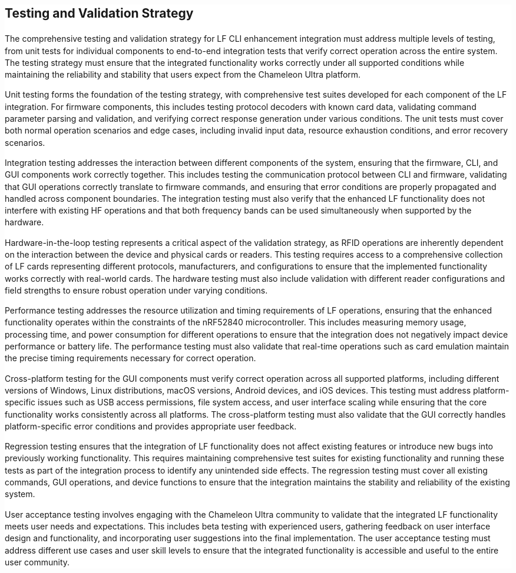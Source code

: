 ## Testing and Validation Strategy

The comprehensive testing and validation strategy for LF CLI enhancement integration must address multiple levels of testing, from unit tests for individual components to end-to-end integration tests that verify correct operation across the entire system. The testing strategy must ensure that the integrated functionality works correctly under all supported conditions while maintaining the reliability and stability that users expect from the Chameleon Ultra platform.

Unit testing forms the foundation of the testing strategy, with comprehensive test suites developed for each component of the LF integration. For firmware components, this includes testing protocol decoders with known card data, validating command parameter parsing and validation, and verifying correct response generation under various conditions. The unit tests must cover both normal operation scenarios and edge cases, including invalid input data, resource exhaustion conditions, and error recovery scenarios.

Integration testing addresses the interaction between different components of the system, ensuring that the firmware, CLI, and GUI components work correctly together. This includes testing the communication protocol between CLI and firmware, validating that GUI operations correctly translate to firmware commands, and ensuring that error conditions are properly propagated and handled across component boundaries. The integration testing must also verify that the enhanced LF functionality does not interfere with existing HF operations and that both frequency bands can be used simultaneously when supported by the hardware.

Hardware-in-the-loop testing represents a critical aspect of the validation strategy, as RFID operations are inherently dependent on the interaction between the device and physical cards or readers. This testing requires access to a comprehensive collection of LF cards representing different protocols, manufacturers, and configurations to ensure that the implemented functionality works correctly with real-world cards. The hardware testing must also include validation with different reader configurations and field strengths to ensure robust operation under varying conditions.

Performance testing addresses the resource utilization and timing requirements of LF operations, ensuring that the enhanced functionality operates within the constraints of the nRF52840 microcontroller. This includes measuring memory usage, processing time, and power consumption for different operations to ensure that the integration does not negatively impact device performance or battery life. The performance testing must also validate that real-time operations such as card emulation maintain the precise timing requirements necessary for correct operation.

Cross-platform testing for the GUI components must verify correct operation across all supported platforms, including different versions of Windows, Linux distributions, macOS versions, Android devices, and iOS devices. This testing must address platform-specific issues such as USB access permissions, file system access, and user interface scaling while ensuring that the core functionality works consistently across all platforms. The cross-platform testing must also validate that the GUI correctly handles platform-specific error conditions and provides appropriate user feedback.

Regression testing ensures that the integration of LF functionality does not affect existing features or introduce new bugs into previously working functionality. This requires maintaining comprehensive test suites for existing functionality and running these tests as part of the integration process to identify any unintended side effects. The regression testing must cover all existing commands, GUI operations, and device functions to ensure that the integration maintains the stability and reliability of the existing system.

User acceptance testing involves engaging with the Chameleon Ultra community to validate that the integrated LF functionality meets user needs and expectations. This includes beta testing with experienced users, gathering feedback on user interface design and functionality, and incorporating user suggestions into the final implementation. The user acceptance testing must address different use cases and user skill levels to ensure that the integrated functionality is accessible and useful to the entire user community.

